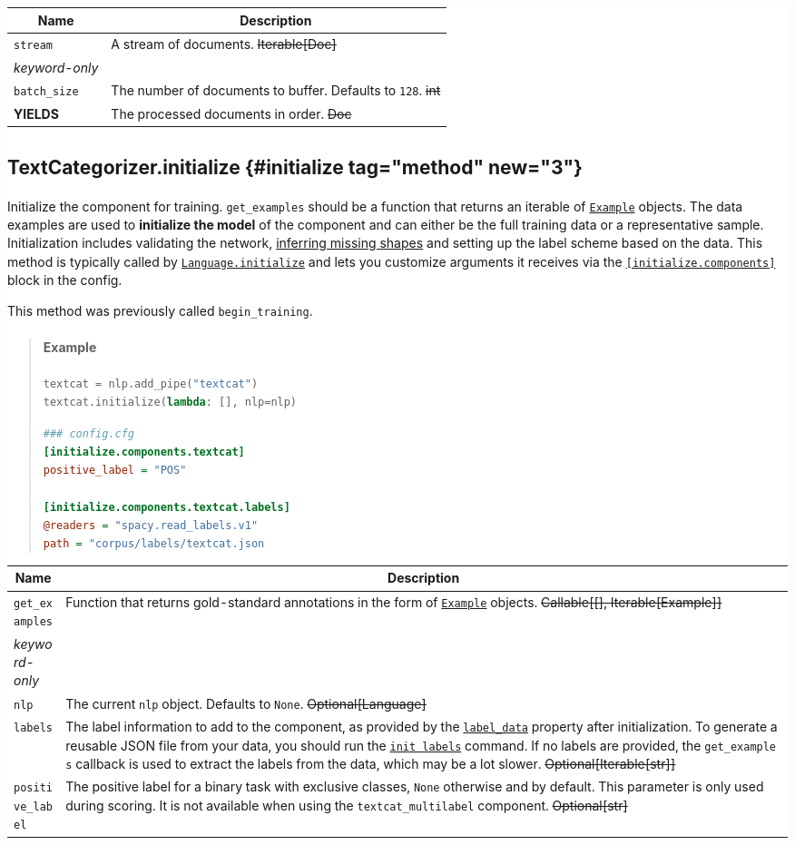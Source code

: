 | Name           | Description                                                   |
| -------------- | ------------------------------------------------------------- |
| `stream`       | A stream of documents. ~~Iterable[Doc]~~                      |
| _keyword-only_ |                                                               |
| `batch_size`   | The number of documents to buffer. Defaults to `128`. ~~int~~ |
| **YIELDS**     | The processed documents in order. ~~Doc~~                     |

## TextCategorizer.initialize {#initialize tag="method" new="3"}

Initialize the component for training. `get_examples` should be a function that
returns an iterable of [`Example`](/api/example) objects. The data examples are
used to **initialize the model** of the component and can either be the full
training data or a representative sample. Initialization includes validating the
network,
[inferring missing shapes](https://thinc.ai/docs/usage-models#validation) and
setting up the label scheme based on the data. This method is typically called
by [`Language.initialize`](/api/language#initialize) and lets you customize
arguments it receives via the
[`[initialize.components]`](/api/data-formats#config-initialize) block in the
config.

<Infobox variant="warning" title="Changed in v3.0" id="begin_training">

This method was previously called `begin_training`.

</Infobox>

> #### Example
>
> ```python
> textcat = nlp.add_pipe("textcat")
> textcat.initialize(lambda: [], nlp=nlp)
> ```
>
> ```ini
> ### config.cfg
> [initialize.components.textcat]
> positive_label = "POS"
>
> [initialize.components.textcat.labels]
> @readers = "spacy.read_labels.v1"
> path = "corpus/labels/textcat.json
> ```

| Name             | Description                                                                                                                                                                                                                                                                                                                                                                                                |
| ---------------- | ---------------------------------------------------------------------------------------------------------------------------------------------------------------------------------------------------------------------------------------------------------------------------------------------------------------------------------------------------------------------------------------------------------- |
| `get_examples`   | Function that returns gold-standard annotations in the form of [`Example`](/api/example) objects. ~~Callable[[], Iterable[Example]]~~                                                                                                                                                                                                                                                                      |
| _keyword-only_   |                                                                                                                                                                                                                                                                                                                                                                                                            |
| `nlp`            | The current `nlp` object. Defaults to `None`. ~~Optional[Language]~~                                                                                                                                                                                                                                                                                                                                       |
| `labels`         | The label information to add to the component, as provided by the [`label_data`](#label_data) property after initialization. To generate a reusable JSON file from your data, you should run the [`init labels`](/api/cli#init-labels) command. If no labels are provided, the `get_examples` callback is used to extract the labels from the data, which may be a lot slower. ~~Optional[Iterable[str]]~~ |
| `positive_label` | The positive label for a binary task with exclusive classes, `None` otherwise and by default. This parameter is only used during scoring. It is not available when using the `textcat_multilabel` component. ~~Optional[str]~~                                                                                                                                                                             |
